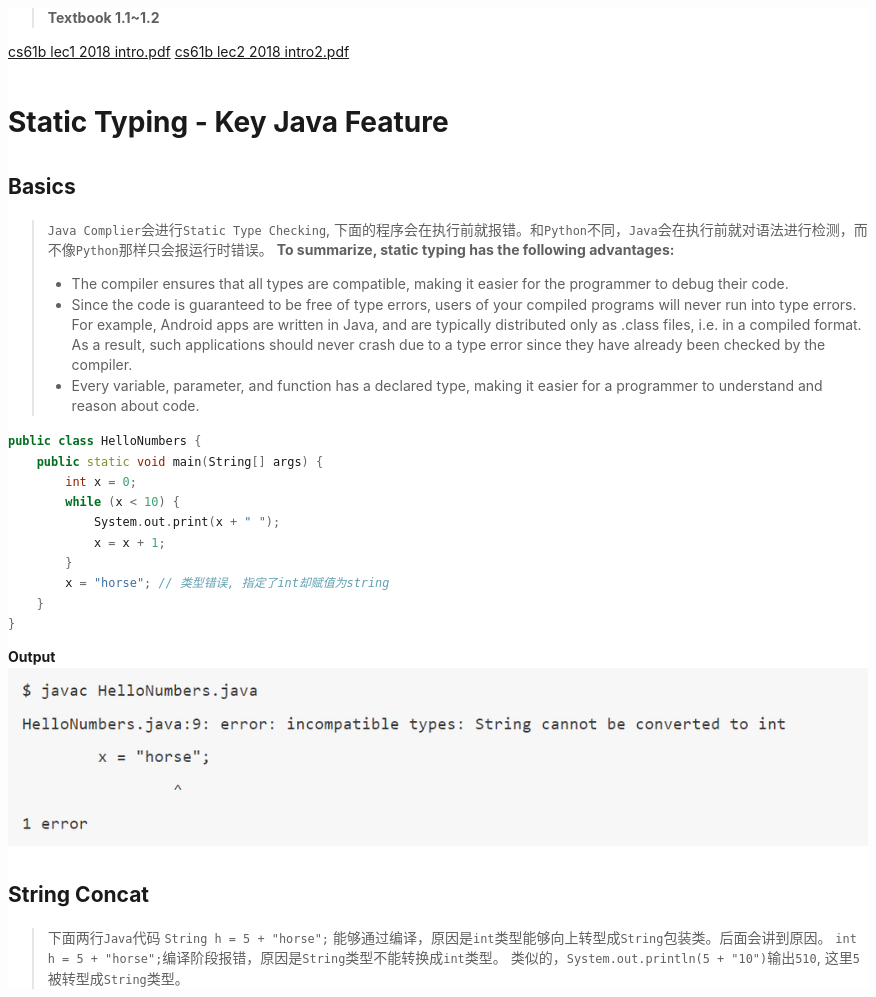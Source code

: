 > **Textbook 1.1~1.2**

[cs61b lec1 2018 intro.pdf](https://www.yuque.com/attachments/yuque/0/2022/pdf/12393765/1672208211512-5045d8d9-c67b-4474-98cf-167b49d15854.pdf)
[cs61b lec2 2018 intro2.pdf](https://www.yuque.com/attachments/yuque/0/2022/pdf/12393765/1672208211454-84760cac-c9a4-4e71-84d0-4d10af2e930b.pdf)

# Static Typing - Key Java Feature
## Basics
> `Java Complier`会进行`Static Type Checking`, 下面的程序会在执行前就报错。和`Python`不同，`Java`会在执行前就对语法进行检测，而不像`Python`那样只会报运行时错误。
> **To summarize, static typing has the following advantages:**
> - The compiler ensures that all types are compatible, making it easier for the programmer to debug their code.
> - Since the code is guaranteed to be free of type errors, users of your compiled programs will never run into type errors. For example, Android apps are written in Java, and are typically distributed only as .class files, i.e. in a compiled format. As a result, such applications should never crash due to a type error since they have already been checked by the compiler.
> - Every variable, parameter, and function has a declared type, making it easier for a programmer to understand and reason about code.

```cpp
public class HelloNumbers {
    public static void main(String[] args) {
        int x = 0;
        while (x < 10) {
            System.out.print(x + " ");
            x = x + 1;
        }
        x = "horse"; // 类型错误, 指定了int却赋值为string
    }
}
```
**Output**![image.png](Lecture___Reading.assets/20230302_0931346005.png)

## String Concat
> 下面两行`Java`代码
> `String h = 5 + "horse";` 能够通过编译，原因是`int`类型能够向上转型成`String`包装类。后面会讲到原因。
> `int h = 5 + "horse";`编译阶段报错，原因是`String`类型不能转换成`int`类型。
> 类似的，`System.out.println(5 + "10")`输出`510`, 这里`5`被转型成`String`类型。
